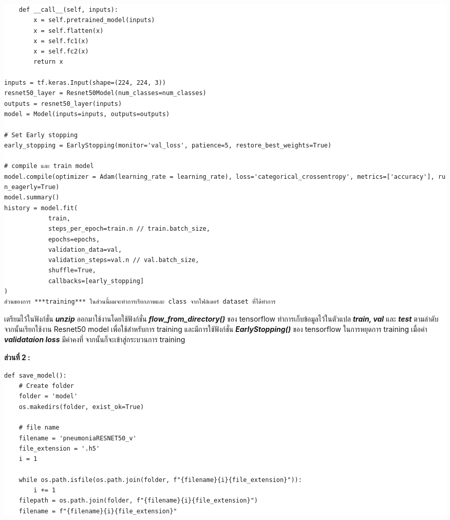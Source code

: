         def __call__(self, inputs):
            x = self.pretrained_model(inputs)
            x = self.flatten(x)
            x = self.fc1(x)
            x = self.fc2(x)
            return x
    
    inputs = tf.keras.Input(shape=(224, 224, 3))
    resnet50_layer = Resnet50Model(num_classes=num_classes)
    outputs = resnet50_layer(inputs)
    model = Model(inputs=inputs, outputs=outputs)
    
    # Set Early stopping
    early_stopping = EarlyStopping(monitor='val_loss', patience=5, restore_best_weights=True)
    
    # compile และ train model
    model.compile(optimizer = Adam(learning_rate = learning_rate), loss='categorical_crossentropy', metrics=['accuracy'], run_eagerly=True)
    model.summary()
    history = model.fit(
                train,
                steps_per_epoch=train.n // train.batch_size,
                epochs=epochs,
                validation_data=val,
                validation_steps=val.n // val.batch_size,
                shuffle=True,
                callbacks=[early_stopping]
    )
    ส่วนของการ ***training*** ในส่วนนี้ผมจะทำการเรียกภาพและ class จากโฟล์เดอร์ dataset ที่ได้ทำการ

เตรียมไว้ในฟังก์ชั่น ***unzip*** ออกมาใช้งานโดยใช้ฟังก์ชั่น ***flow_from_directory()*** ของ tensorflow ทำการเก็บข้อมูลไว้ในตัวแปล ***train, val*** และ ***test*** ตามลำดับ จากนั้นเรียกใช้งาน Resnet50 model เพื่อใช้สำหรับการ training และมีการใช้ฟังก์ชั่น ***EarlyStopping()*** ของ tensorflow ในการหยุดการ training เมื่อค่า ***validataion loss*** มีค่าคงที่ จากนั้นก็จะเข้าสู่กระบวนการ training 

**ส่วนที่ 2 :**

    def save_model():
        # Create folder
        folder = 'model'
        os.makedirs(folder, exist_ok=True)
    
        # file name
        filename = 'pneumoniaRESNET50_v'
        file_extension = '.h5'
        i = 1
    
        while os.path.isfile(os.path.join(folder, f"{filename}{i}{file_extension}")):
            i += 1
        filepath = os.path.join(folder, f"{filename}{i}{file_extension}")
        filename = f"{filename}{i}{file_extension}"
    